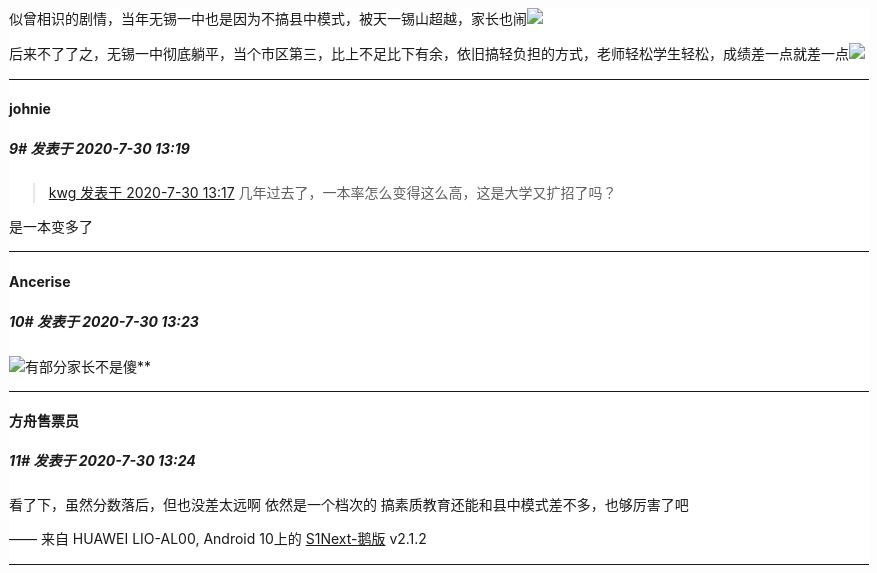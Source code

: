 


似曾相识的剧情，当年无锡一中也是因为不搞县中模式，被天一锡山超越，家长也闹<img src="https://static.saraba1st.com/image/smiley/face2017/067.png" referrerpolicy="no-referrer">

后来不了了之，无锡一中彻底躺平，当个市区第三，比上不足比下有余，依旧搞轻负担的方式，老师轻松学生轻松，成绩差一点就差一点<img src="https://static.saraba1st.com/image/smiley/face2017/048.png" referrerpolicy="no-referrer">







*****

####  johnie  
##### 9#       发表于 2020-7-30 13:19



<blockquote><a href="httphttps://bbs.saraba1st.com/2b/forum.php?mod=redirect&amp;goto=findpost&amp;pid=48259718&amp;ptid=1952267" target="_blank">kwg 发表于 2020-7-30 13:17</a>
几年过去了，一本率怎么变得这么高，这是大学又扩招了吗？</blockquote>
是一本变多了







*****

####  Ancerise  
##### 10#       发表于 2020-7-30 13:23



<img src="https://static.saraba1st.com/image/smiley/face2017/048.png" referrerpolicy="no-referrer">有部分家长不是傻**







*****

####  方舟售票员  
##### 11#       发表于 2020-7-30 13:24




看了下，虽然分数落后，但也没差太远啊
依然是一个档次的
搞素质教育还能和县中模式差不多，也够厉害了吧


—— 来自 HUAWEI LIO-AL00, Android 10上的 [S1Next-鹅版](https://github.com/ykrank/S1-Next/releases) v2.1.2







*****
